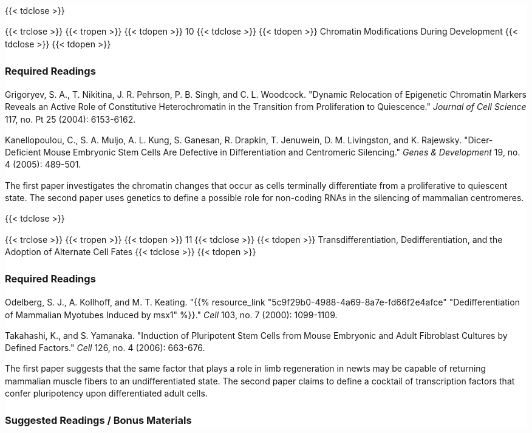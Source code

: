 
{{< tdclose >}}

{{< trclose >}}
{{< tropen >}}
{{< tdopen >}}
10
{{< tdclose >}}
{{< tdopen >}}
Chromatin Modifications During Development
{{< tdclose >}}
{{< tdopen >}}


### Required Readings

Grigoryev, S. A., T. Nikitina, J. R. Pehrson, P. B. Singh, and C. L. Woodcock. "Dynamic Relocation of Epigenetic Chromatin Markers Reveals an Active Role of Constitutive Heterochromatin in the Transition from Proliferation to Quiescence." _Journal of Cell Science_ 117, no. Pt 25 (2004): 6153-6162.

Kanellopoulou, C., S. A. Muljo, A. L. Kung, S. Ganesan, R. Drapkin, T. Jenuwein, D. M. Livingston, and K. Rajewsky. "Dicer-Deficient Mouse Embryonic Stem Cells Are Defective in Differentiation and Centromeric Silencing." _Genes & Development_ 19, no. 4 (2005): 489-501.

The first paper investigates the chromatin changes that occur as cells terminally differentiate from a proliferative to quiescent state. The second paper uses genetics to define a possible role for non-coding RNAs in the silencing of mammalian centromeres.


{{< tdclose >}}

{{< trclose >}}
{{< tropen >}}
{{< tdopen >}}
11
{{< tdclose >}}
{{< tdopen >}}
Transdifferentiation, Dedifferentiation, and the Adoption of Alternate Cell Fates
{{< tdclose >}}
{{< tdopen >}}


### Required Readings

Odelberg, S. J., A. Kollhoff, and M. T. Keating. "{{% resource_link "5c9f29b0-4988-4a69-8a7e-fd66f2e4afce" "Dedifferentiation of Mammalian Myotubes Induced by msx1" %}}." _Cell_ 103, no. 7 (2000): 1099-1109.

Takahashi, K., and S. Yamanaka. "Induction of Pluripotent Stem Cells from Mouse Embryonic and Adult Fibroblast Cultures by Defined Factors." _Cell_ 126, no. 4 (2006): 663-676.

The first paper suggests that the same factor that plays a role in limb regeneration in newts may be capable of returning mammalian muscle fibers to an undifferentiated state. The second paper claims to define a cocktail of transcription factors that confer pluripotency upon differentiated adult cells.

### Suggested Readings / Bonus Materials
